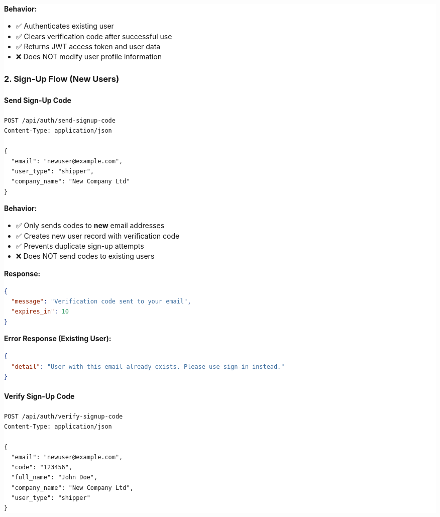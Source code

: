 **Behavior:**
- ✅ Authenticates existing user
- ✅ Clears verification code after successful use
- ✅ Returns JWT access token and user data
- ❌ Does NOT modify user profile information

### 2. Sign-Up Flow (New Users)

#### Send Sign-Up Code
```http
POST /api/auth/send-signup-code
Content-Type: application/json

{
  "email": "newuser@example.com",
  "user_type": "shipper",
  "company_name": "New Company Ltd"
}
```

**Behavior:**
- ✅ Only sends codes to **new** email addresses
- ✅ Creates new user record with verification code
- ✅ Prevents duplicate sign-up attempts
- ❌ Does NOT send codes to existing users

**Response:**
```json
{
  "message": "Verification code sent to your email",
  "expires_in": 10
}
```

**Error Response (Existing User):**
```json
{
  "detail": "User with this email already exists. Please use sign-in instead."
}
```

#### Verify Sign-Up Code
```http
POST /api/auth/verify-signup-code
Content-Type: application/json

{
  "email": "newuser@example.com",
  "code": "123456",
  "full_name": "John Doe",
  "company_name": "New Company Ltd",
  "user_type": "shipper"
}
```
